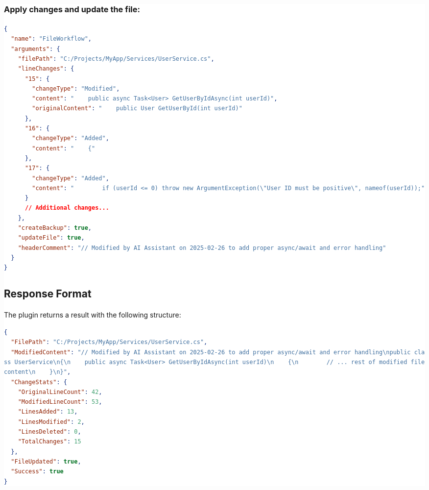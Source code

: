 ### Apply changes and update the file:

```json
{
  "name": "FileWorkflow",
  "arguments": {
    "filePath": "C:/Projects/MyApp/Services/UserService.cs",
    "lineChanges": {
      "15": {
        "changeType": "Modified",
        "content": "    public async Task<User> GetUserByIdAsync(int userId)",
        "originalContent": "    public User GetUserById(int userId)"
      },
      "16": {
        "changeType": "Added",
        "content": "    {"
      },
      "17": {
        "changeType": "Added",
        "content": "        if (userId <= 0) throw new ArgumentException(\"User ID must be positive\", nameof(userId));"
      }
      // Additional changes...
    },
    "createBackup": true,
    "updateFile": true,
    "headerComment": "// Modified by AI Assistant on 2025-02-26 to add proper async/await and error handling"
  }
}
```

## Response Format

The plugin returns a result with the following structure:

```json
{
  "FilePath": "C:/Projects/MyApp/Services/UserService.cs",
  "ModifiedContent": "// Modified by AI Assistant on 2025-02-26 to add proper async/await and error handling\npublic class UserService\n{\n    public async Task<User> GetUserByIdAsync(int userId)\n    {\n        // ... rest of modified file content\n    }\n}",
  "ChangeStats": {
    "OriginalLineCount": 42,
    "ModifiedLineCount": 53,
    "LinesAdded": 13,
    "LinesModified": 2,
    "LinesDeleted": 0,
    "TotalChanges": 15
  },
  "FileUpdated": true,
  "Success": true
}
```
